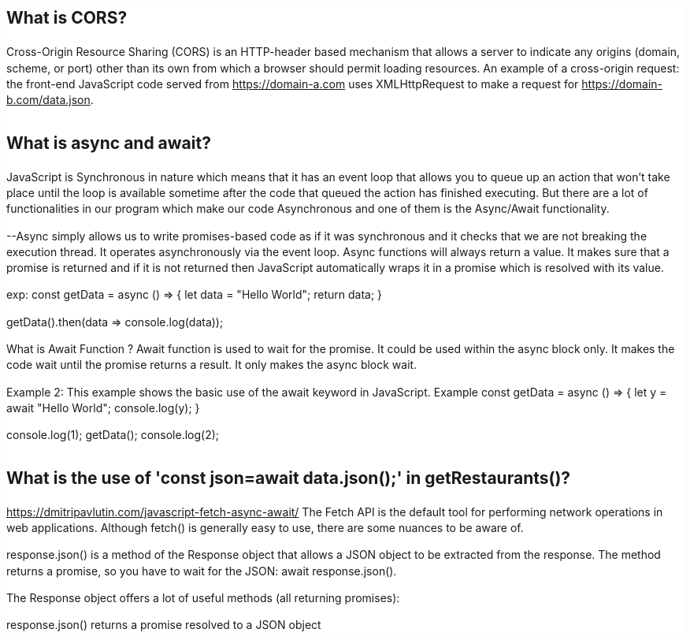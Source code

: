 ## What is CORS?

Cross-Origin Resource Sharing (CORS) is an HTTP-header based mechanism that allows a server to indicate any origins (domain, scheme, or port) other than its own from which a browser should permit loading resources.
An example of a cross-origin request: the front-end JavaScript code served from https://domain-a.com uses XMLHttpRequest to make a request for https://domain-b.com/data.json.

## What is async and await?

JavaScript is Synchronous in nature which means that it has an event loop that allows you to queue up an action that won’t take place until the loop is available sometime after the code that queued the action has finished executing. But there are a lot of functionalities in our program which make our code Asynchronous and one of them is the Async/Await functionality.

--Async simply allows us to write promises-based code as if it was synchronous and it checks that we are not breaking the execution thread. It operates asynchronously via the event loop. Async functions will always return a value. It makes sure that a promise is returned and if it is not returned then JavaScript automatically wraps it in a promise which is resolved with its value.

exp: const getData = async () => {
let data = "Hello World";
return data;
}

getData().then(data => console.log(data));

What is Await Function ?
Await function is used to wait for the promise. It could be used within the async block only. It makes the code wait until the promise returns a result. It only makes the async block wait.

Example 2: This example shows the basic use of the await keyword in JavaScript.
Example
const getData = async () => {
let y = await "Hello World";
console.log(y);
}

console.log(1);
getData();
console.log(2);

## What is the use of 'const json=await data.json();' in getRestaurants()?

https://dmitripavlutin.com/javascript-fetch-async-await/
The Fetch API is the default tool for performing network operations in web applications. Although fetch() is generally easy to use, there are some nuances to be aware of.

response.json() is a method of the Response object that allows a JSON object to be extracted from the response. The method returns a promise, so you have to wait for the JSON: await response.json().

The Response object offers a lot of useful methods (all returning promises):

response.json() returns a promise resolved to a JSON object
